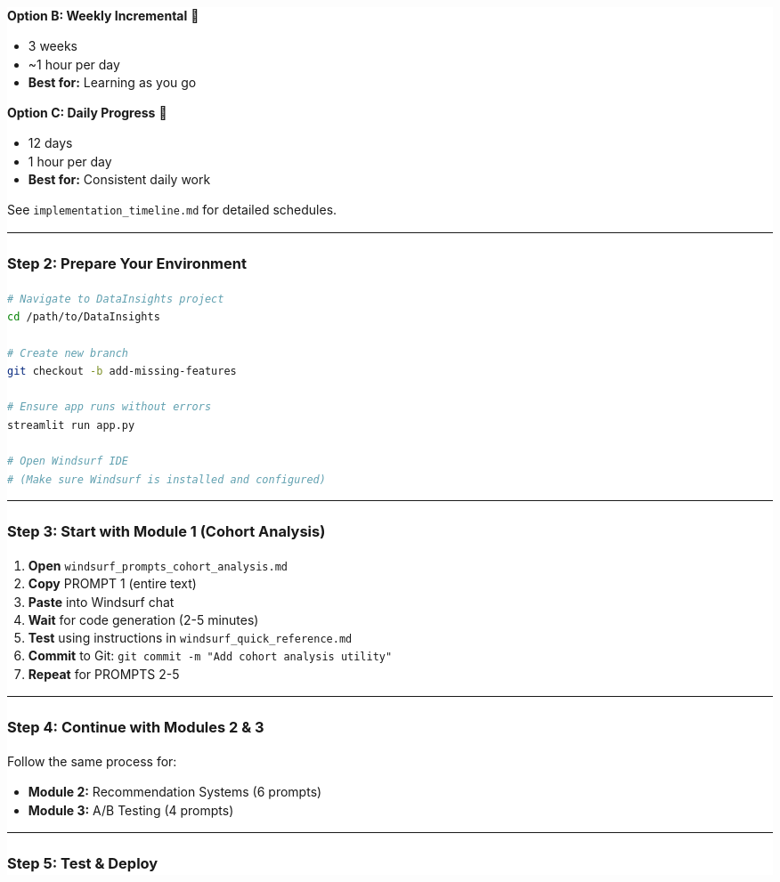 **Option B: Weekly Incremental** 🐢
- 3 weeks
- ~1 hour per day
- **Best for:** Learning as you go

**Option C: Daily Progress** 🏃
- 12 days
- 1 hour per day
- **Best for:** Consistent daily work

See `implementation_timeline.md` for detailed schedules.

---

### **Step 2: Prepare Your Environment**

```bash
# Navigate to DataInsights project
cd /path/to/DataInsights

# Create new branch
git checkout -b add-missing-features

# Ensure app runs without errors
streamlit run app.py

# Open Windsurf IDE
# (Make sure Windsurf is installed and configured)
```

---

### **Step 3: Start with Module 1 (Cohort Analysis)**

1. **Open** `windsurf_prompts_cohort_analysis.md`
2. **Copy** PROMPT 1 (entire text)
3. **Paste** into Windsurf chat
4. **Wait** for code generation (2-5 minutes)
5. **Test** using instructions in `windsurf_quick_reference.md`
6. **Commit** to Git: `git commit -m "Add cohort analysis utility"`
7. **Repeat** for PROMPTS 2-5

---

### **Step 4: Continue with Modules 2 & 3**

Follow the same process for:
- **Module 2:** Recommendation Systems (6 prompts)
- **Module 3:** A/B Testing (4 prompts)

---

### **Step 5: Test & Deploy**
